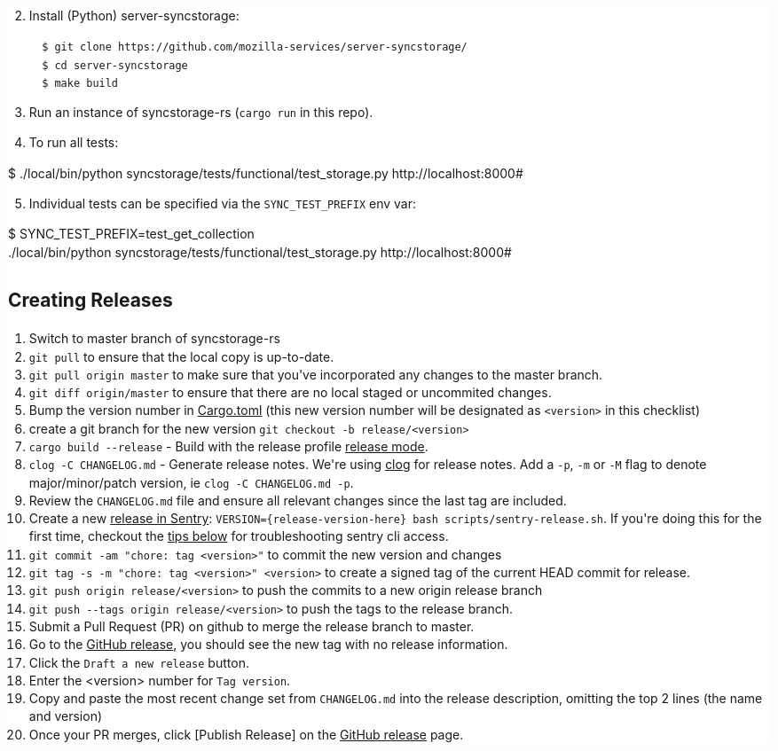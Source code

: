 2. Install (Python) server-syncstorage:

         $ git clone https://github.com/mozilla-services/server-syncstorage/
         $ cd server-syncstorage
         $ make build

3.  Run an instance of syncstorage-rs (`cargo run` in this repo).

4.  To run all tests:

  $ ./local/bin/python syncstorage/tests/functional/test_storage.py http://localhost:8000#<SOMESECRET>

5.  Individual tests can be specified via the `SYNC_TEST_PREFIX` env var:

  $ SYNC_TEST_PREFIX=test_get_collection \
    ./local/bin/python syncstorage/tests/functional/test_storage.py http://localhost:8000#<SOMESECRET>

## Creating Releases

1. Switch to master branch of syncstorage-rs
2. `git pull` to ensure that the local copy is up-to-date.
3. `git pull origin master` to make sure that you've incorporated any changes to the master branch.
4. `git diff origin/master` to ensure that there are no local staged or uncommited changes.
5. Bump the version number in [Cargo.toml](https://github.com/mozilla-services/syncstorage-rs/blob/master/Cargo.toml)
(this new version number will be designated as `<version>` in this checklist)
6. create a git branch for the new version `git checkout -b release/<version>`
7. `cargo build --release` - Build with the release profile
[release mode](https://doc.rust-lang.org/book/ch14-01-release-profiles.html).
8. `clog -C CHANGELOG.md` - Generate release notes.
We're using [clog](https://github.com/clog-tool/clog-cli) for release notes.
Add a `-p`, `-m` or `-M` flag to denote major/minor/patch version, ie `clog -C CHANGELOG.md -p`.
9. Review the `CHANGELOG.md` file and ensure all relevant changes since the last tag are included.
10. Create a new [release in Sentry](https://docs.sentry.io/product/releases/#create-release):
`VERSION={release-version-here} bash scripts/sentry-release.sh`.
If you're doing this for the first time, checkout the
[tips below](https://github.com/mozilla-services/syncstorage-rs#troubleshooting) for troubleshooting sentry cli access.
11. `git commit -am "chore: tag <version>"` to commit the new version and changes
12. `git tag -s -m "chore: tag <version>" <version>` to create a signed tag of the current HEAD commit for release.
13. `git push origin release/<version>` to push the commits to a new origin release branch
14. `git push --tags origin release/<version>` to push the tags to the release branch.
15. Submit a Pull Request (PR) on github to merge the release branch to master.
16. Go to the [GitHub release](https://github.com/mozilla-services/syncstorage-rs/releases),
you should see the new tag with no release information.
17. Click the `Draft a new release` button.
18. Enter the \<version> number for `Tag version`.
19. Copy and paste the most recent change set from `CHANGELOG.md` into the release description,
omitting the top 2 lines (the name and version)
20. Once your PR merges, click [Publish Release] on the
[GitHub release](https://github.com/mozilla-services/syncstorage-rs/releases) page.


[mpl-svg]: https://img.shields.io/badge/License-MPL%202.0-blue.svg
[mpl]: https://opensource.org/licenses/MPL-2.0
[circleci-badge]: https://circleci.com/gh/mozilla-services/syncstorage-rs.svg?style=shield
[circleci]: https://circleci.com/gh/mozilla-services/syncstorage-rs
[matrix-badge]: https://img.shields.io/badge/chat%20on%20[m]-%23services%3Amozilla.org-blue
[matrix]: https://chat.mozilla.org/#/room/#services:mozilla.org